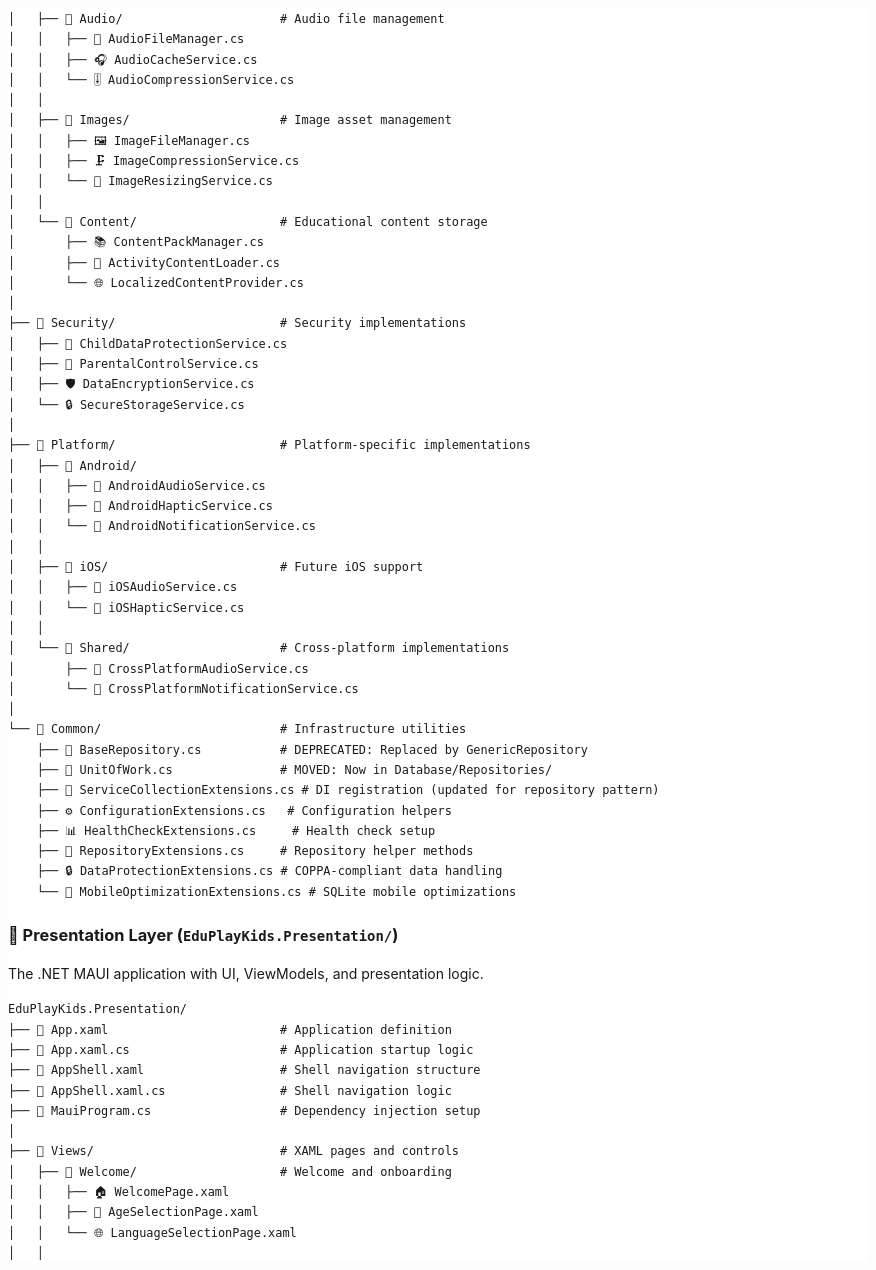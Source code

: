 ```
│   ├── 📁 Audio/                      # Audio file management
│   │   ├── 🎵 AudioFileManager.cs
│   │   ├── 🎧 AudioCacheService.cs
│   │   └── 🎚️ AudioCompressionService.cs
│   │
│   ├── 📁 Images/                     # Image asset management
│   │   ├── 🖼️ ImageFileManager.cs
│   │   ├── 🗜️ ImageCompressionService.cs
│   │   └── 📐 ImageResizingService.cs
│   │
│   └── 📁 Content/                    # Educational content storage
│       ├── 📚 ContentPackManager.cs
│       ├── 🎯 ActivityContentLoader.cs
│       └── 🌐 LocalizedContentProvider.cs
│
├── 📁 Security/                       # Security implementations
│   ├── 🔐 ChildDataProtectionService.cs
│   ├── 🔑 ParentalControlService.cs
│   ├── 🛡️ DataEncryptionService.cs
│   └── 🔒 SecureStorageService.cs
│
├── 📁 Platform/                       # Platform-specific implementations
│   ├── 📁 Android/
│   │   ├── 🎵 AndroidAudioService.cs
│   │   ├── 📳 AndroidHapticService.cs
│   │   └── 🔔 AndroidNotificationService.cs
│   │
│   ├── 📁 iOS/                        # Future iOS support
│   │   ├── 🎵 iOSAudioService.cs
│   │   └── 📳 iOSHapticService.cs
│   │
│   └── 📁 Shared/                     # Cross-platform implementations
│       ├── 🎵 CrossPlatformAudioService.cs
│       └── 🔔 CrossPlatformNotificationService.cs
│
└── 📁 Common/                         # Infrastructure utilities
    ├── 🔧 BaseRepository.cs           # DEPRECATED: Replaced by GenericRepository
    ├── 🔄 UnitOfWork.cs               # MOVED: Now in Database/Repositories/
    ├── 🔧 ServiceCollectionExtensions.cs # DI registration (updated for repository pattern)
    ├── ⚙️ ConfigurationExtensions.cs   # Configuration helpers
    ├── 📊 HealthCheckExtensions.cs     # Health check setup
    ├── 🎯 RepositoryExtensions.cs     # Repository helper methods
    ├── 🔒 DataProtectionExtensions.cs # COPPA-compliant data handling
    └── 📱 MobileOptimizationExtensions.cs # SQLite mobile optimizations
```

### 📱 Presentation Layer (`EduPlayKids.Presentation/`)

The .NET MAUI application with UI, ViewModels, and presentation logic.

```
EduPlayKids.Presentation/
├── 📄 App.xaml                        # Application definition
├── 📄 App.xaml.cs                     # Application startup logic
├── 📄 AppShell.xaml                   # Shell navigation structure
├── 📄 AppShell.xaml.cs                # Shell navigation logic
├── 📄 MauiProgram.cs                  # Dependency injection setup
│
├── 📁 Views/                          # XAML pages and controls
│   ├── 📁 Welcome/                    # Welcome and onboarding
│   │   ├── 🏠 WelcomePage.xaml
│   │   ├── 🎂 AgeSelectionPage.xaml
│   │   └── 🌐 LanguageSelectionPage.xaml
│   │
```